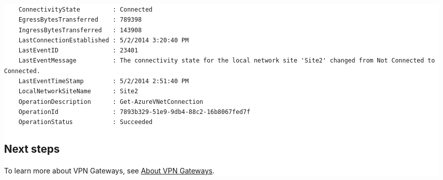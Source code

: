         ConnectivityState         : Connected
        EgressBytesTransferred    : 789398
        IngressBytesTransferred   : 143908
        LastConnectionEstablished : 5/2/2014 3:20:40 PM
        LastEventID               : 23401
        LastEventMessage          : The connectivity state for the local network site 'Site2' changed from Not Connected to Connected.
        LastEventTimeStamp        : 5/2/2014 2:51:40 PM
        LocalNetworkSiteName      : Site2
        OperationDescription      : Get-AzureVNetConnection
        OperationId               : 7893b329-51e9-9db4-88c2-16b8067fed7f
        OperationStatus           : Succeeded

## Next steps

To learn more about VPN Gateways, see [About VPN Gateways](../vpn-gateway/vpn-gateway-about-vpngateways.md).


